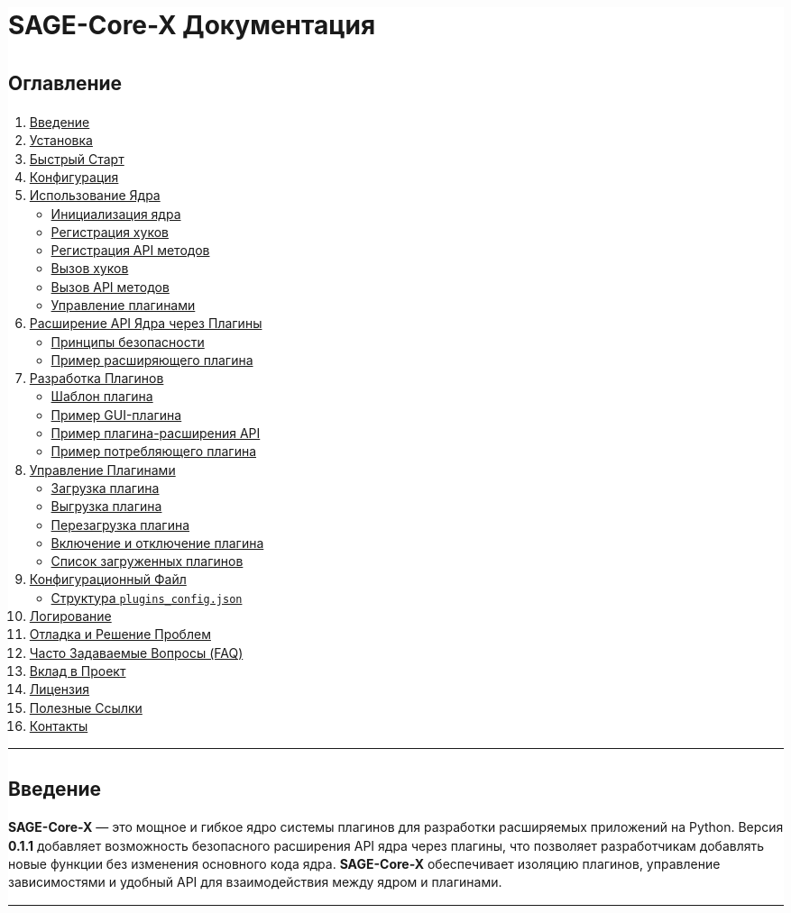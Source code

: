# SAGE-Core-X Документация

## Оглавление

1. [Введение](#введение)
2. [Установка](#установка)
3. [Быстрый Старт](#быстрый-старт)
4. [Конфигурация](#конфигурация)
5. [Использование Ядра](#использование-ядра)
    - [Инициализация ядра](#инициализация-ядра)
    - [Регистрация хуков](#регистрация-хуков)
    - [Регистрация API методов](#регистрация-api-методов)
    - [Вызов хуков](#вызов-хуков)
    - [Вызов API методов](#вызов-api-методов)
    - [Управление плагинами](#управление-плагинами)
6. [Расширение API Ядра через Плагины](#расширение-api-ядра-через-плагины)
    - [Принципы безопасности](#принципы-безопасности)
    - [Пример расширяющего плагина](#пример-расширяющего-плагина)
7. [Разработка Плагинов](#разработка-плагинов)
    - [Шаблон плагина](#шаблон-плагина)
    - [Пример GUI-плагина](#пример-gui-плагина)
    - [Пример плагина-расширения API](#пример-плагина-расширения-api)
    - [Пример потребляющего плагина](#пример-потребляющего-плагина)
8. [Управление Плагинами](#управление-плагинами)
    - [Загрузка плагина](#загрузка-плагина)
    - [Выгрузка плагина](#выгрузка-плагина)
    - [Перезагрузка плагина](#перезагрузка-плагина)
    - [Включение и отключение плагина](#включение-и-отключение-плагина)
    - [Список загруженных плагинов](#список-загруженных-плагинов)
9. [Конфигурационный Файл](#конфигурационный-файл)
    - [Структура `plugins_config.json`](#структура-plugins_configjson)
10. [Логирование](#логирование)
11. [Отладка и Решение Проблем](#отладка-и-решение-проблем)
12. [Часто Задаваемые Вопросы (FAQ)](#часто-задаваемые-вопросы-faq)
13. [Вклад в Проект](#вклад-в-проект)
14. [Лицензия](#лицензия)
15. [Полезные Ссылки](#полезные-ссылки)
16. [Контакты](#контакты)

---

## Введение

**SAGE-Core-X** — это мощное и гибкое ядро системы плагинов для разработки расширяемых приложений на Python. Версия **0.1.1** добавляет возможность безопасного расширения API ядра через плагины, что позволяет разработчикам добавлять новые функции без изменения основного кода ядра. **SAGE-Core-X** обеспечивает изоляцию плагинов, управление зависимостями и удобный API для взаимодействия между ядром и плагинами.

---
